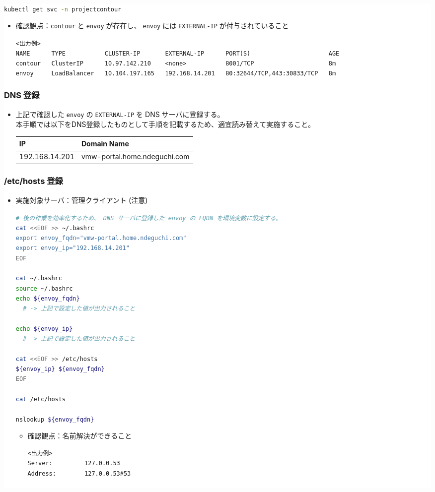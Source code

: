   ```bash
  kubectl get svc -n projectcontour
  ```

  - 確認観点：`contour` と `envoy` が存在し、 `envoy` には `EXTERNAL-IP` が付与されていること

    ```text
    <出力例>
    NAME      TYPE           CLUSTER-IP       EXTERNAL-IP      PORT(S)                      AGE
    contour   ClusterIP      10.97.142.210    <none>           8001/TCP                     8m
    envoy     LoadBalancer   10.104.197.165   192.168.14.201   80:32644/TCP,443:30833/TCP   8m
    ```

### DNS 登録

- 上記で確認した `envoy` の `EXTERNAL-IP` を DNS サーバに登録する。 \
  本手順では以下をDNS登録したものとして手順を記載するため、適宜読み替えて実施すること。

  | IP             | Domain Name                  |
  | :---           | :---                         |
  | 192.168.14.201 | vmw-portal.home.ndeguchi.com |


### /etc/hosts 登録

- 実施対象サーバ：管理クライアント (注意)

  ```bash
  # 後の作業を効率化するため、 DNS サーバに登録した envoy の FQDN を環境変数に設定する。
  cat <<EOF >> ~/.bashrc
  export envoy_fqdn="vmw-portal.home.ndeguchi.com"
  export envoy_ip="192.168.14.201"
  EOF
  
  cat ~/.bashrc
  source ~/.bashrc
  echo ${envoy_fqdn}
    # -> 上記で設定した値が出力されること
  
  echo ${envoy_ip}
    # -> 上記で設定した値が出力されること
  
  cat <<EOF >> /etc/hosts
  ${envoy_ip} ${envoy_fqdn}
  EOF
  
  cat /etc/hosts
  
  nslookup ${envoy_fqdn}
  ```

  - 確認観点：名前解決ができること

    ```text
    <出力例>
    Server:         127.0.0.53
    Address:        127.0.0.53#53
    